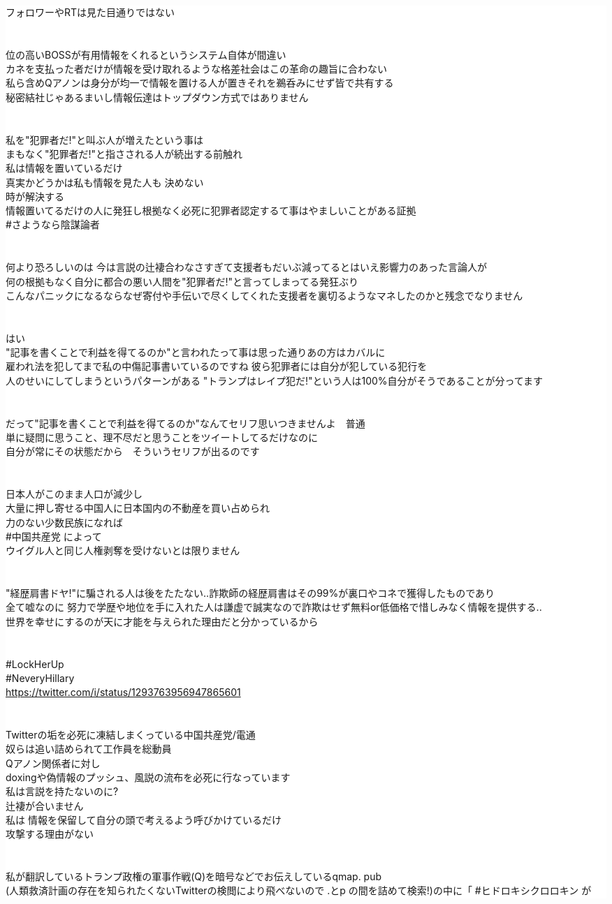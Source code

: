 フォロワーやRTは見た目通りではない<br>
<br>
<br>
位の高いBOSSが有用情報をくれるというシステム自体が間違い<br>
カネを支払った者だけが情報を受け取れるような格差社会はこの革命の趣旨に合わない<br>
私ら含めQアノンは身分が均一で情報を置ける人が置きそれを鵜呑みにせず皆で共有する<br>
秘密結社じゃあるまいし情報伝達はトップダウン方式ではありません<br>
<br>
<br>
私を"犯罪者だ!"と叫ぶ人が増えたという事は<br>
まもなく"犯罪者だ!"と指さされる人が続出する前触れ<br>
私は情報を置いているだけ<br>
真実かどうかは私も情報を見た人も 決めない <br>
時が解決する<br>
情報置いてるだけの人に発狂し根拠なく必死に犯罪者認定するて事はやましいことがある証拠<br>
#さようなら陰謀論者<br>
<br>
<br>
何より恐ろしいのは 今は言説の辻褄合わなさすぎて支援者もだいぶ減ってるとはいえ影響力のあった言論人が<br>
何の根拠もなく自分に都合の悪い人間を"犯罪者だ!"と言ってしまってる発狂ぶり <br>
こんなパニックになるならなぜ寄付や手伝いで尽くしてくれた支援者を裏切るようなマネしたのかと残念でなりません<br>
<br>
<br>
はい<br>
"記事を書くことで利益を得てるのか"と言われたって事は思った通りあの方はカバルに<br>
雇われ法を犯してまで私の中傷記事書いているのですね 彼ら犯罪者には自分が犯している犯行を<br>
人のせいにしてしまうというパターンがある "トランプはレイプ犯だ!"という人は100%自分がそうであることが分ってます<br>
<br>
<br>
だって"記事を書くことで利益を得てるのか"なんてセリフ思いつきませんよ　普通<br>
単に疑問に思うこと、理不尽だと思うことをツイートしてるだけなのに<br>
自分が常にその状態だから　そういうセリフが出るのです<br>
<br>
<br>
日本人がこのまま人口が減少し<br>
大量に押し寄せる中国人に日本国内の不動産を買い占められ<br>
力のない少数民族になれば<br>
#中国共産党 によって<br>
ウイグル人と同じ人権剥奪を受けないとは限りません<br>
<br>
<br>
"経歴肩書ドヤ!"に騙される人は後をたたない..詐欺師の経歴肩書はその99%が裏口やコネで獲得したものであり<br>
全て嘘なのに 努力で学歴や地位を手に入れた人は謙虚で誠実なので詐欺はせず無料or低価格で惜しみなく情報を提供する..<br>
世界を幸せにするのが天に才能を与えられた理由だと分かっているから<br>
<br>
<br>
#LockHerUp <br>
#NeveryHillary<br>
<a href="https://twitter.com/i/status/1293763956947865601"><span class="s2">https://twitter.com/i/status/1293763956947865601</span></a> <br>
<br>
<br>
Twitterの垢を必死に凍結しまくっている中国共産党/電通<br>
奴らは追い詰められて工作員を総動員<br>
Qアノン関係者に対し<br>
doxingや偽情報のプッシュ、風説の流布を必死に行なっています　<br>
私は言説を持たないのに?<br>
辻褄が合いません<br>
私は 情報を保留して自分の頭で考えるよう呼びかけているだけ<br>
攻撃する理由がない<br>
<br>
<br>
私が翻訳しているトランプ政権の軍事作戦(Q)を暗号などでお伝えしているqmap. pub<br>
(人類救済計画の存在を知られたくないTwitterの検閲により飛べないので .とp の間を詰めて検索!)の中に「 #ヒドロキシクロロキン が<br>